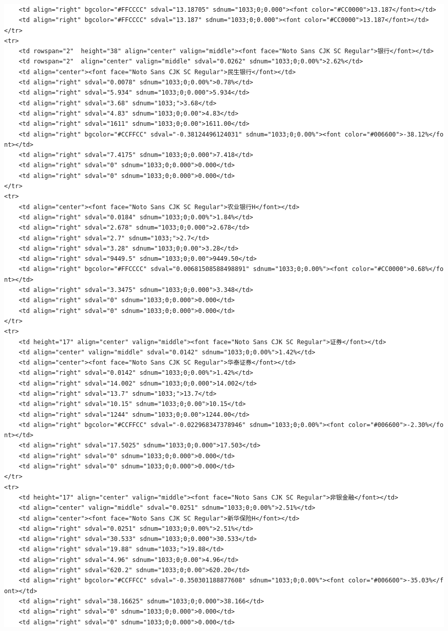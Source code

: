 		<td align="right" bgcolor="#FFCCCC" sdval="13.18705" sdnum="1033;0;0.000"><font color="#CC0000">13.187</font></td>
		<td align="right" bgcolor="#FFCCCC" sdval="13.187" sdnum="1033;0;0.000"><font color="#CC0000">13.187</font></td>
	</tr>
	<tr>
		<td rowspan="2"  height="38" align="center" valign="middle"><font face="Noto Sans CJK SC Regular">银行</font></td>
		<td rowspan="2"  align="center" valign="middle" sdval="0.0262" sdnum="1033;0;0.00%">2.62%</td>
		<td align="center"><font face="Noto Sans CJK SC Regular">民生银行</font></td>
		<td align="right" sdval="0.0078" sdnum="1033;0;0.00%">0.78%</td>
		<td align="right" sdval="5.934" sdnum="1033;0;0.000">5.934</td>
		<td align="right" sdval="3.68" sdnum="1033;">3.68</td>
		<td align="right" sdval="4.83" sdnum="1033;0;0.00">4.83</td>
		<td align="right" sdval="1611" sdnum="1033;0;0.00">1611.00</td>
		<td align="right" bgcolor="#CCFFCC" sdval="-0.38124496124031" sdnum="1033;0;0.00%"><font color="#006600">-38.12%</font></td>
		<td align="right" sdval="7.4175" sdnum="1033;0;0.000">7.418</td>
		<td align="right" sdval="0" sdnum="1033;0;0.000">0.000</td>
		<td align="right" sdval="0" sdnum="1033;0;0.000">0.000</td>
	</tr>
	<tr>
		<td align="center"><font face="Noto Sans CJK SC Regular">农业银行H</font></td>
		<td align="right" sdval="0.0184" sdnum="1033;0;0.00%">1.84%</td>
		<td align="right" sdval="2.678" sdnum="1033;0;0.000">2.678</td>
		<td align="right" sdval="2.7" sdnum="1033;">2.7</td>
		<td align="right" sdval="3.28" sdnum="1033;0;0.00">3.28</td>
		<td align="right" sdval="9449.5" sdnum="1033;0;0.00">9449.50</td>
		<td align="right" bgcolor="#FFCCCC" sdval="0.00681508588498891" sdnum="1033;0;0.00%"><font color="#CC0000">0.68%</font></td>
		<td align="right" sdval="3.3475" sdnum="1033;0;0.000">3.348</td>
		<td align="right" sdval="0" sdnum="1033;0;0.000">0.000</td>
		<td align="right" sdval="0" sdnum="1033;0;0.000">0.000</td>
	</tr>
	<tr>
		<td height="17" align="center" valign="middle"><font face="Noto Sans CJK SC Regular">证券</font></td>
		<td align="center" valign="middle" sdval="0.0142" sdnum="1033;0;0.00%">1.42%</td>
		<td align="center"><font face="Noto Sans CJK SC Regular">华泰证券</font></td>
		<td align="right" sdval="0.0142" sdnum="1033;0;0.00%">1.42%</td>
		<td align="right" sdval="14.002" sdnum="1033;0;0.000">14.002</td>
		<td align="right" sdval="13.7" sdnum="1033;">13.7</td>
		<td align="right" sdval="10.15" sdnum="1033;0;0.00">10.15</td>
		<td align="right" sdval="1244" sdnum="1033;0;0.00">1244.00</td>
		<td align="right" bgcolor="#CCFFCC" sdval="-0.022968347378946" sdnum="1033;0;0.00%"><font color="#006600">-2.30%</font></td>
		<td align="right" sdval="17.5025" sdnum="1033;0;0.000">17.503</td>
		<td align="right" sdval="0" sdnum="1033;0;0.000">0.000</td>
		<td align="right" sdval="0" sdnum="1033;0;0.000">0.000</td>
	</tr>
	<tr>
		<td height="17" align="center" valign="middle"><font face="Noto Sans CJK SC Regular">非银金融</font></td>
		<td align="center" valign="middle" sdval="0.0251" sdnum="1033;0;0.00%">2.51%</td>
		<td align="center"><font face="Noto Sans CJK SC Regular">新华保险H</font></td>
		<td align="right" sdval="0.0251" sdnum="1033;0;0.00%">2.51%</td>
		<td align="right" sdval="30.533" sdnum="1033;0;0.000">30.533</td>
		<td align="right" sdval="19.88" sdnum="1033;">19.88</td>
		<td align="right" sdval="4.96" sdnum="1033;0;0.00">4.96</td>
		<td align="right" sdval="620.2" sdnum="1033;0;0.00">620.20</td>
		<td align="right" bgcolor="#CCFFCC" sdval="-0.350301188877608" sdnum="1033;0;0.00%"><font color="#006600">-35.03%</font></td>
		<td align="right" sdval="38.16625" sdnum="1033;0;0.000">38.166</td>
		<td align="right" sdval="0" sdnum="1033;0;0.000">0.000</td>
		<td align="right" sdval="0" sdnum="1033;0;0.000">0.000</td>
